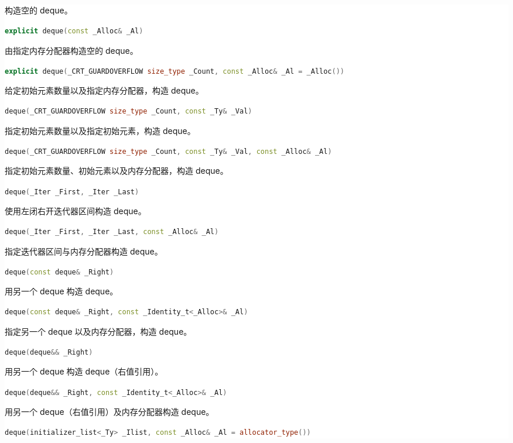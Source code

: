 构造空的 deque。

```cpp
explicit deque(const _Alloc& _Al)
```

由指定内存分配器构造空的 deque。

```cpp
explicit deque(_CRT_GUARDOVERFLOW size_type _Count, const _Alloc& _Al = _Alloc())
```

给定初始元素数量以及指定内存分配器，构造 deque。

```cpp
deque(_CRT_GUARDOVERFLOW size_type _Count, const _Ty& _Val)
```

指定初始元素数量以及指定初始元素，构造 deque。

```cpp
deque(_CRT_GUARDOVERFLOW size_type _Count, const _Ty& _Val, const _Alloc& _Al)
```

指定初始元素数量、初始元素以及内存分配器，构造 deque。

```cpp
deque(_Iter _First, _Iter _Last)
```

使用左闭右开迭代器区间构造 deque。

```cpp
deque(_Iter _First, _Iter _Last, const _Alloc& _Al)
```

指定迭代器区间与内存分配器构造 deque。

```cpp
deque(const deque& _Right)
```

用另一个 deque 构造 deque。

```cpp
deque(const deque& _Right, const _Identity_t<_Alloc>& _Al)
```

指定另一个 deque 以及内存分配器，构造 deque。

```cpp
deque(deque&& _Right)
```

用另一个 deque 构造 deque（右值引用）。

```cpp
deque(deque&& _Right, const _Identity_t<_Alloc>& _Al)
```

用另一个 deque（右值引用）及内存分配器构造 deque。

```cpp
deque(initializer_list<_Ty> _Ilist, const _Alloc& _Al = allocator_type())
```
